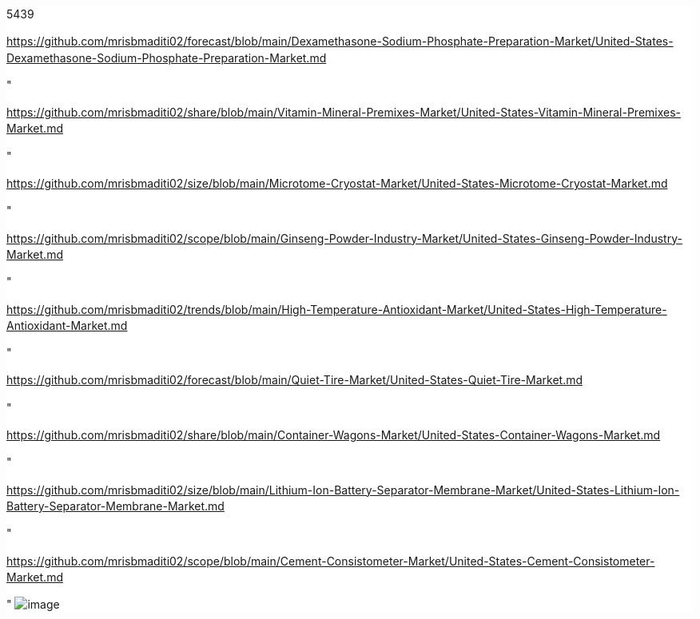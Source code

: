 5439</p><p><a href="https://github.com/mrisbmaditi02/forecast/blob/main/Dexamethasone-Sodium-Phosphate-Preparation-Market/United-States-Dexamethasone-Sodium-Phosphate-Preparation-Market.md">https://github.com/mrisbmaditi02/forecast/blob/main/Dexamethasone-Sodium-Phosphate-Preparation-Market/United-States-Dexamethasone-Sodium-Phosphate-Preparation-Market.md</a></p>"<p><a href="https://github.com/mrisbmaditi02/share/blob/main/Vitamin-Mineral-Premixes-Market/United-States-Vitamin-Mineral-Premixes-Market.md">https://github.com/mrisbmaditi02/share/blob/main/Vitamin-Mineral-Premixes-Market/United-States-Vitamin-Mineral-Premixes-Market.md</a></p>"<p><a href="https://github.com/mrisbmaditi02/size/blob/main/Microtome-Cryostat-Market/United-States-Microtome-Cryostat-Market.md">https://github.com/mrisbmaditi02/size/blob/main/Microtome-Cryostat-Market/United-States-Microtome-Cryostat-Market.md</a></p>"<p><a href="https://github.com/mrisbmaditi02/scope/blob/main/Ginseng-Powder-Industry-Market/United-States-Ginseng-Powder-Industry-Market.md">https://github.com/mrisbmaditi02/scope/blob/main/Ginseng-Powder-Industry-Market/United-States-Ginseng-Powder-Industry-Market.md</a></p>"<p><a href="https://github.com/mrisbmaditi02/trends/blob/main/High-Temperature-Antioxidant-Market/United-States-High-Temperature-Antioxidant-Market.md">https://github.com/mrisbmaditi02/trends/blob/main/High-Temperature-Antioxidant-Market/United-States-High-Temperature-Antioxidant-Market.md</a></p>"<p><a href="https://github.com/mrisbmaditi02/forecast/blob/main/Quiet-Tire-Market/United-States-Quiet-Tire-Market.md">https://github.com/mrisbmaditi02/forecast/blob/main/Quiet-Tire-Market/United-States-Quiet-Tire-Market.md</a></p>"<p><a href="https://github.com/mrisbmaditi02/share/blob/main/Container-Wagons-Market/United-States-Container-Wagons-Market.md">https://github.com/mrisbmaditi02/share/blob/main/Container-Wagons-Market/United-States-Container-Wagons-Market.md</a></p>"<p><a href="https://github.com/mrisbmaditi02/size/blob/main/Lithium-Ion-Battery-Separator-Membrane-Market/United-States-Lithium-Ion-Battery-Separator-Membrane-Market.md">https://github.com/mrisbmaditi02/size/blob/main/Lithium-Ion-Battery-Separator-Membrane-Market/United-States-Lithium-Ion-Battery-Separator-Membrane-Market.md</a></p>"<p><a href="https://github.com/mrisbmaditi02/scope/blob/main/Cement-Consistometer-Market/United-States-Cement-Consistometer-Market.md">https://github.com/mrisbmaditi02/scope/blob/main/Cement-Consistometer-Market/United-States-Cement-Consistometer-Market.md</a></p>"
![image](https://github.com/user-attachments/assets/8cc20948-9302-4098-af12-7ff12abce273)
